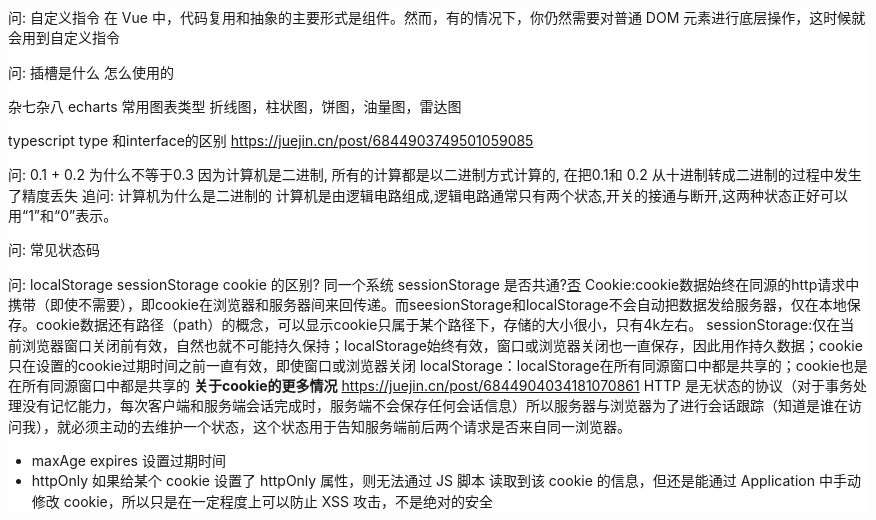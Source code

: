 
问: 自定义指令
在 Vue 中，代码复用和抽象的主要形式是组件。然而，有的情况下，你仍然需要对普通 DOM 元素进行底层操作，这时候就会用到自定义指令

问: 插槽是什么 怎么使用的

杂七杂八
echarts 常用图表类型
折线图，柱状图，饼图，油量图，雷达图

typescript
type 和interface的区别
https://juejin.cn/post/6844903749501059085

问: 0.1 + 0.2 为什么不等于0.3
因为计算机是二进制, 所有的计算都是以二进制方式计算的, 在把0.1和 0.2 从十进制转成二进制的过程中发生了精度丢失
追问: 计算机为什么是二进制的
计算机是由逻辑电路组成,逻辑电路通常只有两个状态,开关的接通与断开,这两种状态正好可以用“1”和“0”表示。

问: 常见状态码
    <!-- 状态码：由3位数字组成，第一个数字定义了响应的类别 -->
    <!-- 1xx：指示消息,表示请求已接收，继续处理 -->
    <!-- 2xx：成功,表示请求已被成功接收，处理 -->
    <!-- 200 OK：客户端请求成功
         204 No Content：无内容。服务器成功处理，但未返回内容。一般用在只是客户端向服务器发送信息，而服务器不用向客户端返回什么信息的情况。不会刷新页面。
         206 Partial Content：服务器已经完成了部分GET请求（客户端进行了范围请求）。响应报文中包含Content-Range指定范围的实体内容
 -->
    <!-- 3xx 重定向 -->
    <!-- 301 Moved Permanently：永久重定向，表示请求的资源已经永久的搬到了其他位置。
         302 Found：临时重定向，表示请求的资源临时搬到了其他位置
         303 See Other：临时重定向，应使用GET定向获取请求资源。303功能与302一样，区别只是303明确客户端应该使用GET访问
         307 Temporary Redirect：临时重定向，和302有着相同含义。POST不会变成GET
         304 Not Modified：表示客户端发送附带条件的请求（GET方法请求报文中的IF…）时，条件不满足。返回304时，不包含任何响应主体。虽然304被划分在3XX，但和重定向一毛钱关系都没有
 -->
    <!-- 4xx：客户端错误 -->
    <!-- 400 Bad Request：客户端请求有语法错误，服务器无法理解。
         401 Unauthorized：请求未经授权，这个状态代码必须和WWW-Authenticate报头域一起使用。
         403 Forbidden：服务器收到请求，但是拒绝提供服务
         404 Not Found：请求资源不存在。比如，输入了错误的url
         415 Unsupported media type：不支持的媒体类型
 -->
    <!-- 5xx：服务器端错误，服务器未能实现合法的请求。 -->
    <!-- 500 Internal Server Error：服务器发生不可预期的错误。
         503 Server Unavailable：服务器当前不能处理客户端的请求，一段时间后可能恢复正常，
 -->


问: localStorage sessionStorage cookie 的区别? 同一个系统 sessionStorage 是否共通?[否](一个session会话就是浏览器的一个页签)
Cookie:cookie数据始终在同源的http请求中携带（即使不需要），即cookie在浏览器和服务器间来回传递。而seesionStorage和localStorage不会自动把数据发给服务器，仅在本地保存。cookie数据还有路径（path）的概念，可以显示cookie只属于某个路径下，存储的大小很小，只有4k左右。
sessionStorage:仅在当前浏览器窗口关闭前有效，自然也就不可能持久保持；localStorage始终有效，窗口或浏览器关闭也一直保存，因此用作持久数据；cookie只在设置的cookie过期时间之前一直有效，即使窗口或浏览器关闭
localStorage：localStorage在所有同源窗口中都是共享的；cookie也是在所有同源窗口中都是共享的
**关于cookie的更多情况**
https://juejin.cn/post/6844904034181070861
HTTP 是无状态的协议（对于事务处理没有记忆能力，每次客户端和服务端会话完成时，服务端不会保存任何会话信息）所以服务器与浏览器为了进行会话跟踪（知道是谁在访问我），就必须主动的去维护一个状态，这个状态用于告知服务端前后两个请求是否来自同一浏览器。
- maxAge expires 设置过期时间
- httpOnly 如果给某个 cookie 设置了 httpOnly 属性，则无法通过 JS 脚本 读取到该 cookie 的信息，但还是能通过 Application 中手动修改 cookie，所以只是在一定程度上可以防止 XSS 攻击，不是绝对的安全
